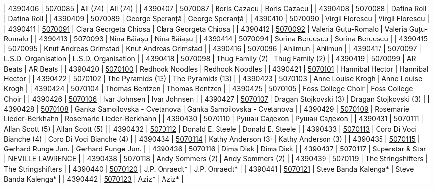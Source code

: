 | 4390406 | [5070085](https://www.discogs.com/artist/5070085) | Ali (74) | Ali (74) |
| 4390407 | [5070087](https://www.discogs.com/artist/5070087) | Boris Cazacu | Boris Cazacu |
| 4390408 | [5070088](https://www.discogs.com/artist/5070088) | Dafina Roll | Dafina Roll |
| 4390409 | [5070089](https://www.discogs.com/artist/5070089) | George Speranță | George Speranță |
| 4390410 | [5070090](https://www.discogs.com/artist/5070090) | Virgil Florescu | Virgil Florescu |
| 4390411 | [5070091](https://www.discogs.com/artist/5070091) | Clara Georgeta Chiosa | Clara Georgeta Chiosa |
| 4390412 | [5070092](https://www.discogs.com/artist/5070092) | Valeria Guțu-Romalo | Valeria Guțu-Romalo |
| 4390413 | [5070093](https://www.discogs.com/artist/5070093) | Nina Băiașu | Nina Băiașu |
| 4390414 | [5070094](https://www.discogs.com/artist/5070094) | Sorina Bercescu | Sorina Bercescu |
| 4390415 | [5070095](https://www.discogs.com/artist/5070095) | Knut Andreas Grimstad | Knut Andreas Grimstad |
| 4390416 | [5070096](https://www.discogs.com/artist/5070096) | Ahlimun | Ahlimun |
| 4390417 | [5070097](https://www.discogs.com/artist/5070097) | L.S.D. Organisation | L.S.D. Organisation |
| 4390418 | [5070098](https://www.discogs.com/artist/5070098) | Thug Family (2) | Thug Family (2) |
| 4390419 | [5070099](https://www.discogs.com/artist/5070099) | AR Beats | AR Beats |
| 4390420 | [5070100](https://www.discogs.com/artist/5070100) | Redhook Noodles | Redhook Noodles |
| 4390421 | [5070101](https://www.discogs.com/artist/5070101) | Hannibal Hector | Hannibal Hector |
| 4390422 | [5070102](https://www.discogs.com/artist/5070102) | The Pyramids (13) | The Pyramids (13) |
| 4390423 | [5070103](https://www.discogs.com/artist/5070103) | Anne Louise Krogh | Anne Louise Krogh |
| 4390424 | [5070104](https://www.discogs.com/artist/5070104) | Thomas Bentzen | Thomas Bentzen |
| 4390425 | [5070105](https://www.discogs.com/artist/5070105) | Foss College Choir | Foss College Choir |
| 4390426 | [5070106](https://www.discogs.com/artist/5070106) | Ivar Johnsen | Ivar Johnsen |
| 4390427 | [5070107](https://www.discogs.com/artist/5070107) | Dragan Stojkovski (3) | Dragan Stojkovski (3) |
| 4390428 | [5070108](https://www.discogs.com/artist/5070108) | Ganka Samoilovska - Cvetanova | Ganka Samoilovska - Cvetanova |
| 4390429 | [5070109](https://www.discogs.com/artist/5070109) | Rosemarie Lieder-Berkhahn | Rosemarie Lieder-Berkhahn |
| 4390430 | [5070110](https://www.discogs.com/artist/5070110) | Рушан Садеков | Рушан Садеков |
| 4390431 | [5070111](https://www.discogs.com/artist/5070111) | Allan Scott (5) | Allan Scott (5) |
| 4390432 | [5070112](https://www.discogs.com/artist/5070112) | Donald E. Steele | Donald E. Steele |
| 4390433 | [5070113](https://www.discogs.com/artist/5070113) | Coro Di Voci Bianche (4) | Coro Di Voci Bianche (4) |
| 4390434 | [5070114](https://www.discogs.com/artist/5070114) | Kathy Anderson (3) | Kathy Anderson (3) |
| 4390435 | [5070115](https://www.discogs.com/artist/5070115) | Gerhard Runge Jun. | Gerhard Runge Jun. |
| 4390436 | [5070116](https://www.discogs.com/artist/5070116) | Dima Disk | Dima Disk |
| 4390437 | [5070117](https://www.discogs.com/artist/5070117) | Superstar & Star | NEVILLE LAWRENCE |
| 4390438 | [5070118](https://www.discogs.com/artist/5070118) | Andy Sommers (2) | Andy Sommers (2) |
| 4390439 | [5070119](https://www.discogs.com/artist/5070119) | The Stringshifters | The Stringshifters |
| 4390440 | [5070120](https://www.discogs.com/artist/5070120) | J.P. Onraedt* | J.P. Onraedt* |
| 4390441 | [5070121](https://www.discogs.com/artist/5070121) | Steve Banda Kalenga* | Steve Banda Kalenga* |
| 4390442 | [5070123](https://www.discogs.com/artist/5070123) | Aziz* | Aziz* |